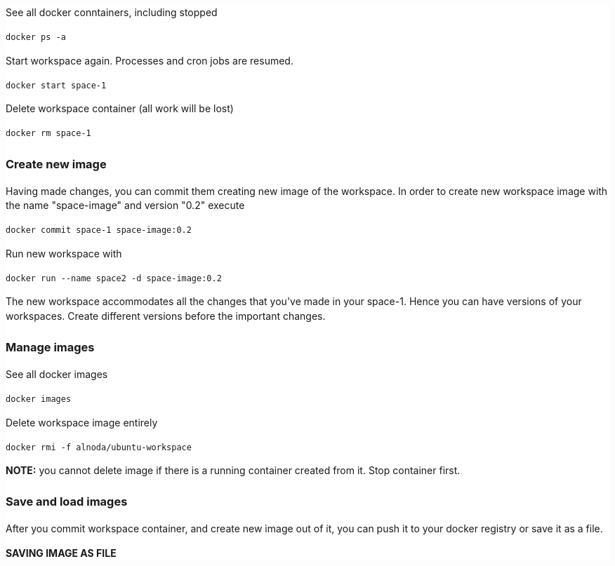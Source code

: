 See all docker conntainers, including stopped

```
docker ps -a
```

Start workspace again. Processes and cron jobs are resumed. 

```sh
docker start space-1 
```

Delete workspace container (all work will be lost)

```
docker rm space-1 
```

### Create new image

Having made changes, you can commit them creating new image of the workspace. In order to create new workspace image with the 
name "space-image" and version "0.2" execute

``` 
docker commit space-1 space-image:0.2
```

Run new workspace with 

```
docker run --name space2 -d space-image:0.2
```

The new workspace accommodates all the changes that you've made in your space-1. Hence you can have versions of your workspaces. 
Create different versions before the important changes.

### Manage images

See all docker images

```
docker images
```

Delete workspace image entirely

```
docker rmi -f alnoda/ubuntu-workspace
```

**NOTE:** you cannot delete image if there is a running container created from it. Stop container first.

### Save and load images

After you commit workspace container, and create new image out of it, you can push it to your docker registry or save it as a file.  

**SAVING IMAGE AS FILE**   
